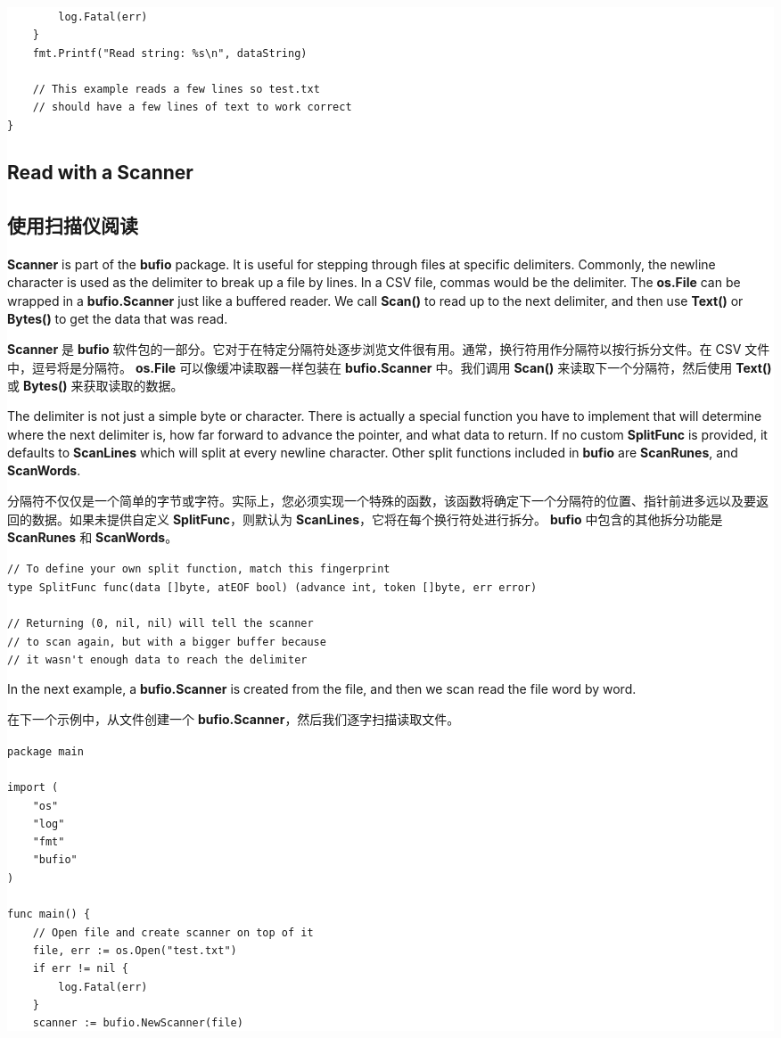 ```
        log.Fatal(err)
    }
    fmt.Printf("Read string: %s\n", dataString)

    // This example reads a few lines so test.txt
    // should have a few lines of text to work correct
}
```




## Read with a Scanner

## 使用扫描仪阅读

**Scanner** is part of the **bufio**  package. It is useful for stepping through files at specific delimiters. Commonly, the newline character is used as the delimiter to break up a file by lines. In a CSV file,  commas would be the delimiter. The **os.File** can be wrapped in a **bufio.Scanner** just like a buffered reader. We call **Scan()** to read up to the next delimiter, and then use **Text()** or **Bytes()** to get the data that was read.

**Scanner** 是 **bufio** 软件包的一部分。它对于在特定分隔符处逐步浏览文件很有用。通常，换行符用作分隔符以按行拆分文件。在 CSV 文件中，逗号将是分隔符。 **os.File** 可以像缓冲读取器一样包装在 **bufio.Scanner** 中。我们调用 **Scan()** 来读取下一个分隔符，然后使用 **Text()** 或 **Bytes()** 来获取读取的数据。

The delimiter is not just a simple byte or character. There is  actually a special function you have to implement that will determine  where the next delimiter is, how far forward to advance the pointer, and what data to return. If no custom **SplitFunc** is provided, it defaults to **ScanLines** which will split at every newline character. Other split functions included in **bufio** are **ScanRunes**, and **ScanWords**.

分隔符不仅仅是一个简单的字节或字符。实际上，您必须实现一个特殊的函数，该函数将确定下一个分隔符的位置、指针前进多远以及要返回的数据。如果未提供自定义 **SplitFunc**，则默认为 **ScanLines**，它将在每个换行符处进行拆分。 **bufio** 中包含的其他拆分功能是 **ScanRunes** 和 **ScanWords**。

```
// To define your own split function, match this fingerprint
type SplitFunc func(data []byte, atEOF bool) (advance int, token []byte, err error)

// Returning (0, nil, nil) will tell the scanner
// to scan again, but with a bigger buffer because
// it wasn't enough data to reach the delimiter
```


In the next example, a **bufio.Scanner** is created from the file, and then we scan read the file word by word.

在下一个示例中，从文件创建一个 **bufio.Scanner**，然后我们逐字扫描读取文件。

```
package main

import (
    "os"
    "log"
    "fmt"
    "bufio"
)

func main() {
    // Open file and create scanner on top of it
    file, err := os.Open("test.txt")
    if err != nil {
        log.Fatal(err)
    }
    scanner := bufio.NewScanner(file)

```
